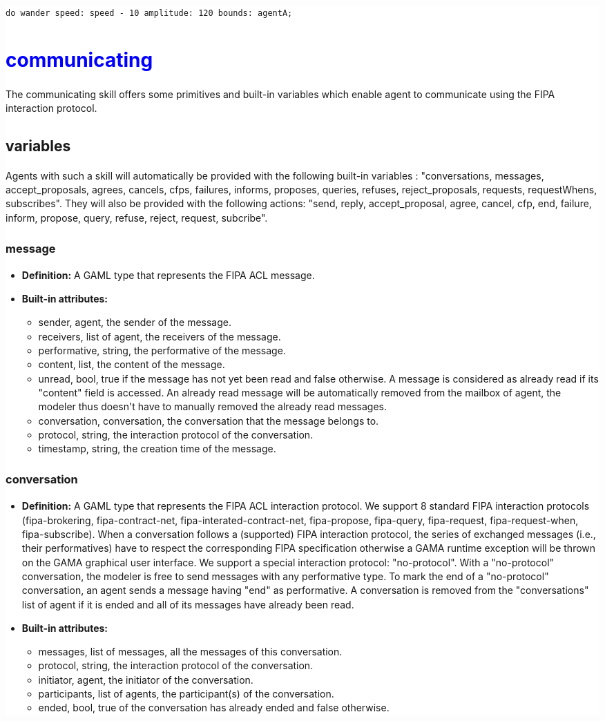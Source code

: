 ```
do wander speed: speed - 10 amplitude: 120 bounds: agentA;
```


# <font color='blue'>communicating</font>
The communicating skill offers some primitives and built-in variables which enable agent to communicate using the FIPA interaction protocol.

## variables
Agents with such a skill will automatically be provided with the following built-in variables : "conversations, messages, accept\_proposals, agrees, cancels, cfps, failures, informs, proposes, queries, refuses, reject\_proposals, requests, requestWhens, subscribes". They will also be provided with the following actions: "send, reply, accept\_proposal, agree, cancel, cfp, end, failure, inform, propose, query, refuse, reject, request, subcribe".

### message
  * **Definition:** A GAML type that represents the FIPA ACL message.

  * **Built-in attributes:**
    * sender, agent, the sender of the message.
    * receivers, list of agent, the receivers of the message.
    * performative, string, the performative of the message.
    * content, list, the content of the message.
    * unread, bool, true if the message has not yet been read and false otherwise. A message is considered as already read if its "content" field is accessed. An already read message will be automatically removed from the mailbox of agent, the modeler thus doesn't have to manually removed the already read messages.
    * conversation, conversation, the conversation that the message belongs to.
    * protocol, string, the interaction protocol of the conversation.
    * timestamp, string, the creation time of the message.



### conversation
  * **Definition:** A GAML type that represents the FIPA ACL interaction protocol. We support 8 standard FIPA interaction protocols (fipa-brokering, fipa-contract-net, fipa-interated-contract-net, fipa-propose, fipa-query, fipa-request, fipa-request-when, fipa-subscribe). When a conversation follows a (supported) FIPA interaction protocol, the series of exchanged messages (i.e., their performatives) have to respect the corresponding FIPA specification otherwise a GAMA runtime exception will be thrown on the GAMA graphical user interface. We support a special interaction protocol: "no-protocol". With a "no-protocol" conversation, the modeler is free to send messages with any performative type. To mark the end of a "no-protocol" conversation, an agent sends a message having "end" as performative. A conversation is removed from the "conversations" list of agent if it is ended and all of its messages have already been read.

  * **Built-in attributes:**
    * messages, list of messages, all the messages of this conversation.
    * protocol, string, the interaction protocol of the conversation.
    * initiator, agent, the initiator of the conversation.
    * participants, list of agents, the participant(s) of the conversation.
    * ended, bool, true of the conversation has already ended and false otherwise.
